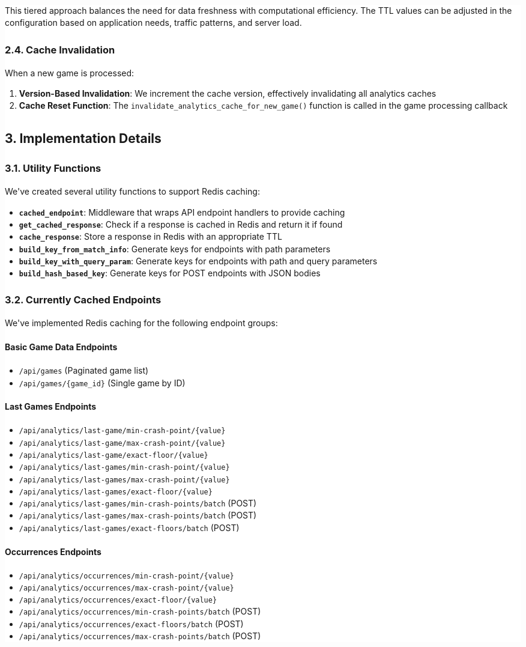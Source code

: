 This tiered approach balances the need for data freshness with computational efficiency. The TTL values can be adjusted in the configuration based on application needs, traffic patterns, and server load.

### 2.4. Cache Invalidation

When a new game is processed:

1. **Version-Based Invalidation**: We increment the cache version, effectively invalidating all analytics caches
2. **Cache Reset Function**: The `invalidate_analytics_cache_for_new_game()` function is called in the game processing callback

## 3. Implementation Details

### 3.1. Utility Functions

We've created several utility functions to support Redis caching:

- **`cached_endpoint`**: Middleware that wraps API endpoint handlers to provide caching
- **`get_cached_response`**: Check if a response is cached in Redis and return it if found
- **`cache_response`**: Store a response in Redis with an appropriate TTL
- **`build_key_from_match_info`**: Generate keys for endpoints with path parameters
- **`build_key_with_query_param`**: Generate keys for endpoints with path and query parameters
- **`build_hash_based_key`**: Generate keys for POST endpoints with JSON bodies

### 3.2. Currently Cached Endpoints

We've implemented Redis caching for the following endpoint groups:

#### Basic Game Data Endpoints

- `/api/games` (Paginated game list)
- `/api/games/{game_id}` (Single game by ID)

#### Last Games Endpoints

- `/api/analytics/last-game/min-crash-point/{value}`
- `/api/analytics/last-game/max-crash-point/{value}`
- `/api/analytics/last-game/exact-floor/{value}`
- `/api/analytics/last-games/min-crash-point/{value}`
- `/api/analytics/last-games/max-crash-point/{value}`
- `/api/analytics/last-games/exact-floor/{value}`
- `/api/analytics/last-games/min-crash-points/batch` (POST)
- `/api/analytics/last-games/max-crash-points/batch` (POST)
- `/api/analytics/last-games/exact-floors/batch` (POST)

#### Occurrences Endpoints

- `/api/analytics/occurrences/min-crash-point/{value}`
- `/api/analytics/occurrences/max-crash-point/{value}`
- `/api/analytics/occurrences/exact-floor/{value}`
- `/api/analytics/occurrences/min-crash-points/batch` (POST)
- `/api/analytics/occurrences/exact-floors/batch` (POST)
- `/api/analytics/occurrences/max-crash-points/batch` (POST)
